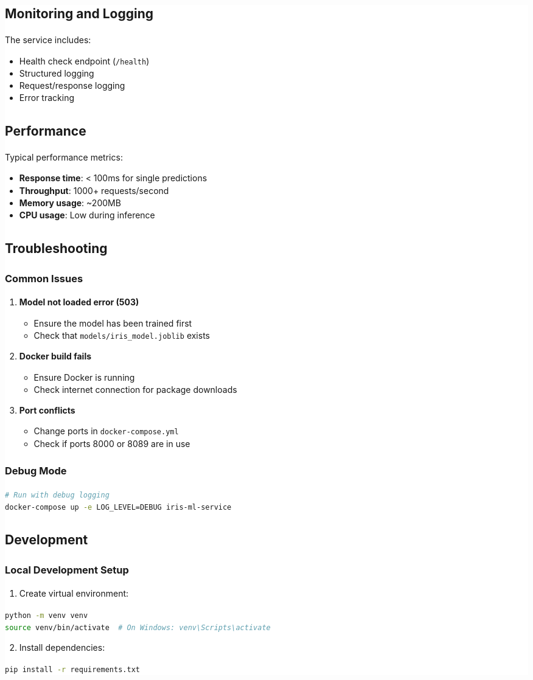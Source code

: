 ## Monitoring and Logging

The service includes:
- Health check endpoint (`/health`)
- Structured logging
- Request/response logging
- Error tracking

## Performance

Typical performance metrics:
- **Response time**: < 100ms for single predictions
- **Throughput**: 1000+ requests/second
- **Memory usage**: ~200MB
- **CPU usage**: Low during inference

## Troubleshooting

### Common Issues

1. **Model not loaded error (503)**
   - Ensure the model has been trained first
   - Check that `models/iris_model.joblib` exists

2. **Docker build fails**
   - Ensure Docker is running
   - Check internet connection for package downloads

3. **Port conflicts**
   - Change ports in `docker-compose.yml`
   - Check if ports 8000 or 8089 are in use

### Debug Mode

```bash
# Run with debug logging
docker-compose up -e LOG_LEVEL=DEBUG iris-ml-service
```

## Development

### Local Development Setup

1. Create virtual environment:
```bash
python -m venv venv
source venv/bin/activate  # On Windows: venv\Scripts\activate
```

2. Install dependencies:
```bash
pip install -r requirements.txt
```

